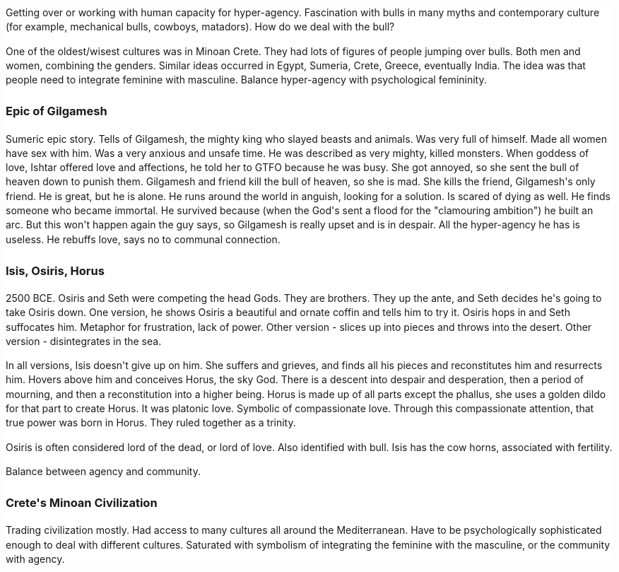 Getting over or working with human capacity for hyper-agency. Fascination with bulls in many myths and contemporary culture (for example, mechanical bulls, cowboys, matadors). How do we deal with the bull?

One of the oldest/wisest cultures was in Minoan Crete. They had lots of figures of people jumping over bulls. Both men and women, combining the genders.
Similar ideas occurred in Egypt, Sumeria, Crete, Greece, eventually India. The idea was that people need to integrate feminine with masculine. Balance hyper-agency with psychological femininity.

### Epic of Gilgamesh

Sumeric epic story. Tells of Gilgamesh, the mighty king who slayed beasts and animals. Was very full of himself. Made all women have sex with him.
Was a very anxious and unsafe time. He was described as very mighty, killed monsters. When goddess of love, Ishtar offered love and affections, he told her to GTFO because he was busy.
She got annoyed, so she sent the bull of heaven down to punish them. Gilgamesh and friend kill the bull of heaven, so she is mad. She kills the friend, Gilgamesh's only friend. He is great, but he is alone.
He runs around the world in anguish, looking for a solution. Is scared of dying as well.
He finds someone who became immortal. He survived because (when the God's sent a flood for the "clamouring ambition") he built an arc.
But this won't happen again the guy says, so Gilgamesh is really upset and is in despair. All the hyper-agency he has is useless.
He rebuffs love, says no to communal connection.

### Isis, Osiris, Horus

2500 BCE. Osiris and Seth were competing the head Gods. They are brothers. They up the ante, and Seth decides he's going to take Osiris down.
One version, he shows Osiris a beautiful and ornate coffin and tells him to try it. Osiris hops in and Seth suffocates him. Metaphor for frustration, lack of power.
Other version - slices up into pieces and throws into the desert.
Other version - disintegrates in the sea.

In all versions, Isis doesn't give up on him. She suffers and grieves, and finds all his pieces and reconstitutes him and resurrects him. Hovers above him and conceives Horus, the sky God.
There is a descent into despair and desperation, then a period of mourning, and then a reconstitution into a higher being.
Horus is made up of all parts except the phallus, she uses a golden dildo for that part to create Horus.
It was platonic love. Symbolic of compassionate love. Through this compassionate attention, that true power was born in Horus. They ruled together as a trinity.

Osiris is often considered lord of the dead, or lord of love. Also identified with bull. Isis has the cow horns, associated with fertility.

Balance between agency and community.

### Crete's Minoan Civilization

Trading civilization mostly. Had access to many cultures all around the Mediterranean. Have to be psychologically sophisticated enough to deal with different cultures. Saturated with symbolism of integrating the feminine with the masculine, or the community with agency.
